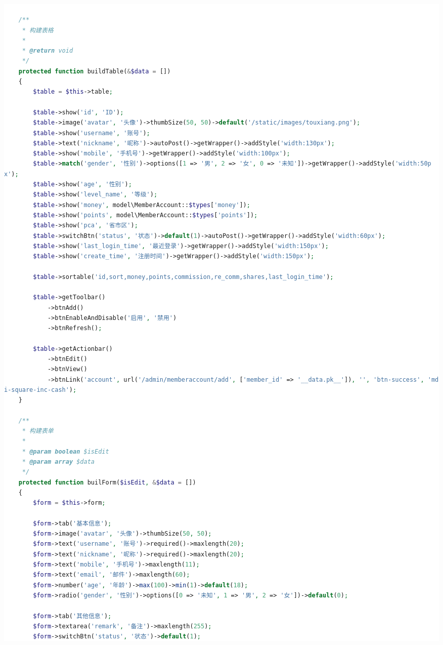 ```php

    /**
     * 构建表格
     *
     * @return void
     */
    protected function buildTable(&$data = [])
    {
        $table = $this->table;

        $table->show('id', 'ID');
        $table->image('avatar', '头像')->thumbSize(50, 50)->default('/static/images/touxiang.png');
        $table->show('username', '账号');
        $table->text('nickname', '昵称')->autoPost()->getWrapper()->addStyle('width:130px');
        $table->show('mobile', '手机号')->getWrapper()->addStyle('width:100px');
        $table->match('gender', '性别')->options([1 => '男', 2 => '女', 0 => '未知'])->getWrapper()->addStyle('width:50px');
        $table->show('age', '性别');
        $table->show('level_name', '等级');
        $table->show('money', model\MemberAccount::$types['money']);
        $table->show('points', model\MemberAccount::$types['points']);
        $table->show('pca', '省市区');
        $table->switchBtn('status', '状态')->default(1)->autoPost()->getWrapper()->addStyle('width:60px');
        $table->show('last_login_time', '最近登录')->getWrapper()->addStyle('width:150px');
        $table->show('create_time', '注册时间')->getWrapper()->addStyle('width:150px');

        $table->sortable('id,sort,money,points,commission,re_comm,shares,last_login_time');

        $table->getToolbar()
            ->btnAdd()
            ->btnEnableAndDisable('启用', '禁用')
            ->btnRefresh();

        $table->getActionbar()
            ->btnEdit()
            ->btnView()
            ->btnLink('account', url('/admin/memberaccount/add', ['member_id' => '__data.pk__']), '', 'btn-success', 'mdi-square-inc-cash');
    }

    /**
     * 构建表单
     *
     * @param boolean $isEdit
     * @param array $data
     */
    protected function builForm($isEdit, &$data = [])
    {
        $form = $this->form;

        $form->tab('基本信息');
        $form->image('avatar', '头像')->thumbSize(50, 50);
        $form->text('username', '账号')->required()->maxlength(20);
        $form->text('nickname', '昵称')->required()->maxlength(20);
        $form->text('mobile', '手机号')->maxlength(11);
        $form->text('email', '邮件')->maxlength(60);
        $form->number('age', '年龄')->max(100)->min(1)->default(18);
        $form->radio('gender', '性别')->options([0 => '未知', 1 => '男', 2 => '女'])->default(0);

        $form->tab('其他信息');
        $form->textarea('remark', '备注')->maxlength(255);
        $form->switchBtn('status', '状态')->default(1);
```